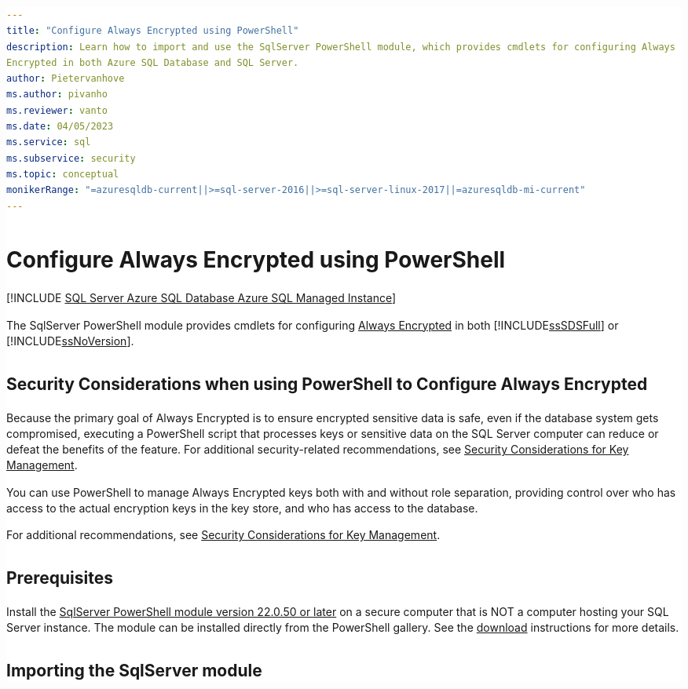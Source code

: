 ```yaml
---
title: "Configure Always Encrypted using PowerShell"
description: Learn how to import and use the SqlServer PowerShell module, which provides cmdlets for configuring Always Encrypted in both Azure SQL Database and SQL Server.
author: Pietervanhove
ms.author: pivanho
ms.reviewer: vanto
ms.date: 04/05/2023
ms.service: sql
ms.subservice: security
ms.topic: conceptual
monikerRange: "=azuresqldb-current||>=sql-server-2016||>=sql-server-linux-2017||=azuresqldb-mi-current"
---
```

# Configure Always Encrypted using PowerShell
[!INCLUDE [SQL Server Azure SQL Database Azure SQL Managed Instance](../../../includes/applies-to-version/sql-asdb-asdbmi.md)]

The SqlServer PowerShell module provides cmdlets for configuring [Always Encrypted](../../../relational-databases/security/encryption/always-encrypted-database-engine.md) in both [!INCLUDE[ssSDSFull](../../../includes/sssdsfull-md.md)] or [!INCLUDE[ssNoVersion](../../../includes/ssnoversion-md.md)].

## Security Considerations when using PowerShell to Configure Always Encrypted

Because the primary goal of Always Encrypted is to ensure encrypted sensitive data is safe, even if the database system gets compromised, executing a PowerShell script that processes keys or sensitive data on the SQL Server computer can reduce or defeat the benefits of the feature. For additional security-related recommendations, see [Security Considerations for Key Management](overview-of-key-management-for-always-encrypted.md#security-considerations-for-key-management).

You can use PowerShell to manage Always Encrypted keys both with and without role separation, providing control over who has access to the actual encryption keys in the key store, and who has access to the database.

 For additional recommendations, see [Security Considerations for Key Management](overview-of-key-management-for-always-encrypted.md#security-considerations-for-key-management).

## Prerequisites

Install the [SqlServer PowerShell module version 22.0.50 or later](/powershell/sqlserver/sqlserver/vlatest/sqlserver) on a secure computer that is NOT a computer hosting your SQL Server instance. The module can be installed directly from the PowerShell gallery.  See the [download](../../../powershell/download-sql-server-ps-module.md) instructions for more details.


## <a name="importsqlservermodule"></a> Importing the SqlServer module 
